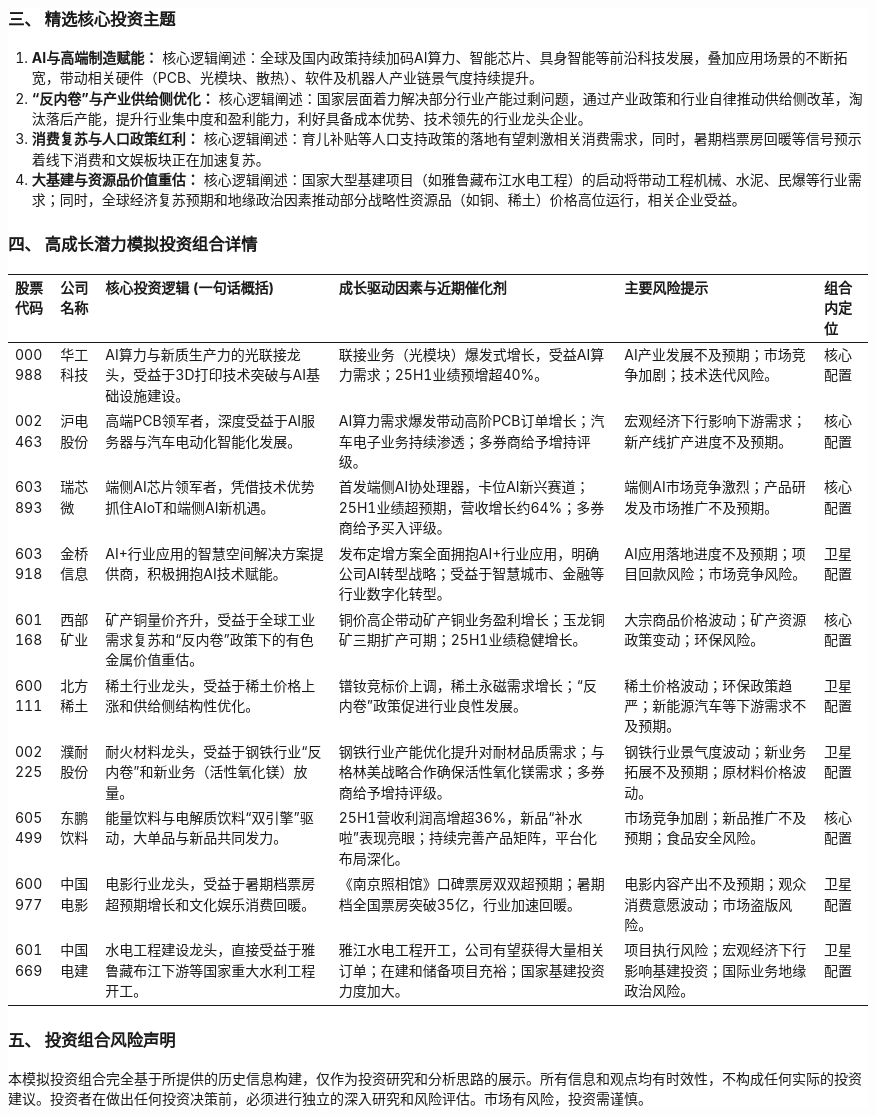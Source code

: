 ### **三、 精选核心投资主题**

1.  **AI与高端制造赋能：** 核心逻辑阐述：全球及国内政策持续加码AI算力、智能芯片、具身智能等前沿科技发展，叠加应用场景的不断拓宽，带动相关硬件（PCB、光模块、散热）、软件及机器人产业链景气度持续提升。
2.  **“反内卷”与产业供给侧优化：** 核心逻辑阐述：国家层面着力解决部分行业产能过剩问题，通过产业政策和行业自律推动供给侧改革，淘汰落后产能，提升行业集中度和盈利能力，利好具备成本优势、技术领先的行业龙头企业。
3.  **消费复苏与人口政策红利：** 核心逻辑阐述：育儿补贴等人口支持政策的落地有望刺激相关消费需求，同时，暑期档票房回暖等信号预示着线下消费和文娱板块正在加速复苏。
4.  **大基建与资源品价值重估：** 核心逻辑阐述：国家大型基建项目（如雅鲁藏布江水电工程）的启动将带动工程机械、水泥、民爆等行业需求；同时，全球经济复苏预期和地缘政治因素推动部分战略性资源品（如铜、稀土）价格高位运行，相关企业受益。

### **四、 高成长潜力模拟投资组合详情**

| 股票代码 | 公司名称 | 核心投资逻辑 (一句话概括) | 成长驱动因素与近期催化剂 | 主要风险提示 | 组合内定位 |
| :------- | :------- | :-------------------------- | :------------------------- | :----------- | :--------- |
| 000988   | 华工科技 | AI算力与新质生产力的光联接龙头，受益于3D打印技术突破与AI基础设施建设。 | 联接业务（光模块）爆发式增长，受益AI算力需求；25H1业绩预增超40%。 | AI产业发展不及预期；市场竞争加剧；技术迭代风险。 | 核心配置 |
| 002463   | 沪电股份 | 高端PCB领军者，深度受益于AI服务器与汽车电动化智能化发展。 | AI算力需求爆发带动高阶PCB订单增长；汽车电子业务持续渗透；多券商给予增持评级。 | 宏观经济下行影响下游需求；新产线扩产进度不及预期。 | 核心配置 |
| 603893   | 瑞芯微 | 端侧AI芯片领军者，凭借技术优势抓住AIoT和端侧AI新机遇。 | 首发端侧AI协处理器，卡位AI新兴赛道；25H1业绩超预期，营收增长约64%；多券商给予买入评级。 | 端侧AI市场竞争激烈；产品研发及市场推广不及预期。 | 核心配置 |
| 603918   | 金桥信息 | AI+行业应用的智慧空间解决方案提供商，积极拥抱AI技术赋能。 | 发布定增方案全面拥抱AI+行业应用，明确公司AI转型战略；受益于智慧城市、金融等行业数字化转型。 | AI应用落地进度不及预期；项目回款风险；市场竞争风险。 | 卫星配置 |
| 601168   | 西部矿业 | 矿产铜量价齐升，受益于全球工业需求复苏和“反内卷”政策下的有色金属价值重估。 | 铜价高企带动矿产铜业务盈利增长；玉龙铜矿三期扩产可期；25H1业绩稳健增长。 | 大宗商品价格波动；矿产资源政策变动；环保风险。 | 核心配置 |
| 600111   | 北方稀土 | 稀土行业龙头，受益于稀土价格上涨和供给侧结构性优化。 | 镨钕竞标价上调，稀土永磁需求增长；“反内卷”政策促进行业良性发展。 | 稀土价格波动；环保政策趋严；新能源汽车等下游需求不及预期。 | 卫星配置 |
| 002225   | 濮耐股份 | 耐火材料龙头，受益于钢铁行业“反内卷”和新业务（活性氧化镁）放量。 | 钢铁行业产能优化提升对耐材品质需求；与格林美战略合作确保活性氧化镁需求；多券商给予增持评级。 | 钢铁行业景气度波动；新业务拓展不及预期；原材料价格波动。 | 卫星配置 |
| 605499   | 东鹏饮料 | 能量饮料与电解质饮料“双引擎”驱动，大单品与新品共同发力。 | 25H1营收利润高增超36%，新品“补水啦”表现亮眼；持续完善产品矩阵，平台化布局深化。 | 市场竞争加剧；新品推广不及预期；食品安全风险。 | 核心配置 |
| 600977   | 中国电影 | 电影行业龙头，受益于暑期档票房超预期增长和文化娱乐消费回暖。 | 《南京照相馆》口碑票房双双超预期；暑期档全国票房突破35亿，行业加速回暖。 | 电影内容产出不及预期；观众消费意愿波动；市场盗版风险。 | 卫星配置 |
| 601669   | 中国电建 | 水电工程建设龙头，直接受益于雅鲁藏布江下游等国家重大水利工程开工。 | 雅江水电工程开工，公司有望获得大量相关订单；在建和储备项目充裕；国家基建投资力度加大。 | 项目执行风险；宏观经济下行影响基建投资；国际业务地缘政治风险。 | 卫星配置 |

### **五、 投资组合风险声明**

本模拟投资组合完全基于所提供的历史信息构建，仅作为投资研究和分析思路的展示。所有信息和观点均有时效性，不构成任何实际的投资建议。投资者在做出任何投资决策前，必须进行独立的深入研究和风险评估。市场有风险，投资需谨慎。